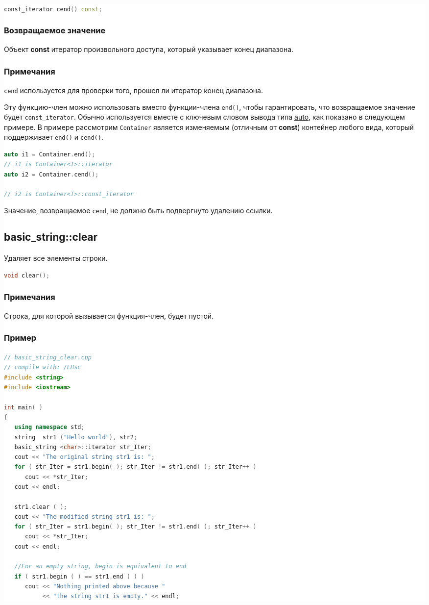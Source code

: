 ```cpp
const_iterator cend() const;
```

### <a name="return-value"></a>Возвращаемое значение

Объект **const** итератор произвольного доступа, который указывает конец диапазона.

### <a name="remarks"></a>Примечания

`cend` используется для проверки того, прошел ли итератор конец диапазона.

Эту функцию-член можно использовать вместо функции-члена `end()`, чтобы гарантировать, что возвращаемое значение будет `const_iterator`. Обычно используется вместе с ключевым словом вывода типа [auto](../cpp/auto-cpp.md), как показано в следующем примере. В примере рассмотрим `Container` является изменяемым (отличным от **const**) контейнер любого вида, который поддерживает `end()` и `cend()`.

```cpp
auto i1 = Container.end();
// i1 is Container<T>::iterator
auto i2 = Container.cend();

// i2 is Container<T>::const_iterator
```

Значение, возвращаемое `cend`, не должно быть подвергнуто удалению ссылки.

## <a name="clear"></a>  basic_string::clear

Удаляет все элементы строки.

```cpp
void clear();
```

### <a name="remarks"></a>Примечания

Строка, для которой вызывается функция-член, будет пустой.

### <a name="example"></a>Пример

```cpp
// basic_string_clear.cpp
// compile with: /EHsc
#include <string>
#include <iostream>

int main( )
{
   using namespace std;
   string  str1 ("Hello world"), str2;
   basic_string <char>::iterator str_Iter;
   cout << "The original string str1 is: ";
   for ( str_Iter = str1.begin( ); str_Iter != str1.end( ); str_Iter++ )
      cout << *str_Iter;
   cout << endl;

   str1.clear ( );
   cout << "The modified string str1 is: ";
   for ( str_Iter = str1.begin( ); str_Iter != str1.end( ); str_Iter++ )
      cout << *str_Iter;
   cout << endl;

   //For an empty string, begin is equivalent to end
   if ( str1.begin ( ) == str1.end ( ) )
      cout << "Nothing printed above because "
           << "the string str1 is empty." << endl;
```